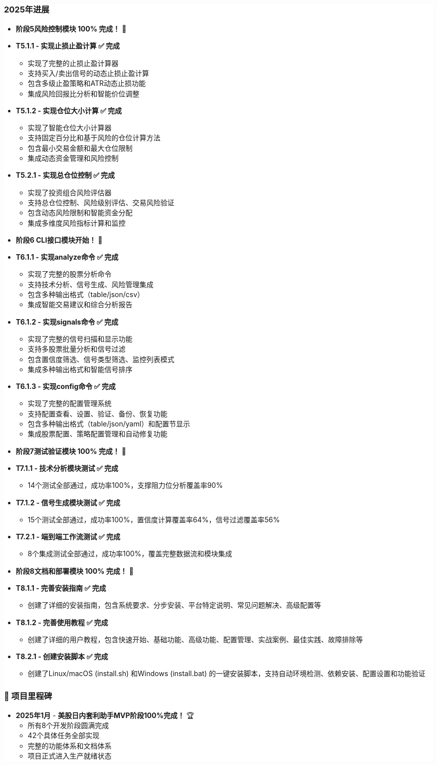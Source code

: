 ### 2025年进展
- **阶段5风险控制模块 100% 完成！** 🎉
- **T5.1.1 - 实现止损止盈计算 ✅ 完成**
  - 实现了完整的止损止盈计算器
  - 支持买入/卖出信号的动态止损止盈计算
  - 包含多级止盈策略和ATR动态止损功能
  - 集成风险回报比分析和智能价位调整
- **T5.1.2 - 实现仓位大小计算 ✅ 完成**
  - 实现了智能仓位大小计算器
  - 支持固定百分比和基于风险的仓位计算方法
  - 包含最小交易金额和最大仓位限制
  - 集成动态资金管理和风险控制
- **T5.2.1 - 实现总仓位控制 ✅ 完成**
  - 实现了投资组合风险评估器
  - 支持总仓位控制、风险级别评估、交易风险验证
  - 包含动态风险限制和智能资金分配
  - 集成多维度风险指标计算和监控

- **阶段6 CLI接口模块开始！** 🚀
- **T6.1.1 - 实现analyze命令 ✅ 完成**
  - 实现了完整的股票分析命令
  - 支持技术分析、信号生成、风险管理集成
  - 包含多种输出格式（table/json/csv）
  - 集成智能交易建议和综合分析报告
- **T6.1.2 - 实现signals命令 ✅ 完成**
  - 实现了完整的信号扫描和显示功能
  - 支持多股票批量分析和信号过滤
  - 包含置信度筛选、信号类型筛选、监控列表模式
  - 集成多种输出格式和智能信号排序
- **T6.1.3 - 实现config命令 ✅ 完成**
  - 实现了完整的配置管理系统
  - 支持配置查看、设置、验证、备份、恢复功能
  - 包含多种输出格式（table/json/yaml）和配置节显示
  - 集成股票配置、策略配置管理和自动修复功能

- **阶段7测试验证模块 100% 完成！** 🎉
- **T7.1.1 - 技术分析模块测试 ✅ 完成**
  - 14个测试全部通过，成功率100%，支撑阻力位分析覆盖率90%
- **T7.1.2 - 信号生成模块测试 ✅ 完成**
  - 15个测试全部通过，成功率100%，置信度计算覆盖率64%，信号过滤覆盖率56%
- **T7.2.1 - 端到端工作流测试 ✅ 完成**
  - 8个集成测试全部通过，成功率100%，覆盖完整数据流和模块集成

- **阶段8文档和部署模块 100% 完成！** 🎉
- **T8.1.1 - 完善安装指南 ✅ 完成**
  - 创建了详细的安装指南，包含系统要求、分步安装、平台特定说明、常见问题解决、高级配置等
- **T8.1.2 - 完善使用教程 ✅ 完成**
  - 创建了详细的用户教程，包含快速开始、基础功能、高级功能、配置管理、实战案例、最佳实践、故障排除等
- **T8.2.1 - 创建安装脚本 ✅ 完成**
  - 创建了Linux/macOS (install.sh) 和Windows (install.bat) 的一键安装脚本，支持自动环境检测、依赖安装、配置设置和功能验证

### 🎉 项目里程碑
- **2025年1月** - **美股日内套利助手MVP阶段100%完成！** 🏆
  - 所有8个开发阶段圆满完成
  - 42个具体任务全部实现
  - 完整的功能体系和文档体系
  - 项目正式进入生产就绪状态
